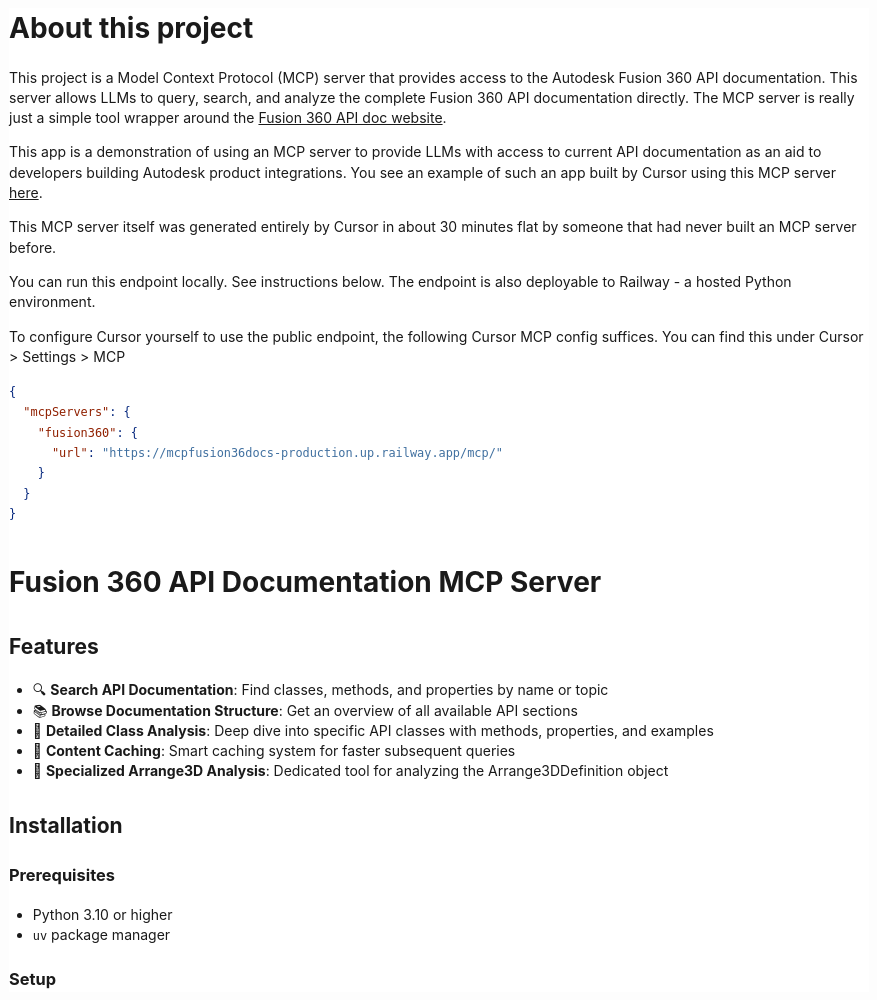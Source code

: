 # About this project

This project is a Model Context Protocol (MCP) server that provides access to the Autodesk Fusion 360 API documentation. This server allows LLMs to query, search, and analyze the complete Fusion 360 API documentation directly. The MCP server is really just a simple tool wrapper around the [Fusion 360 API doc website](https://help.autodesk.com/view/fusion360/ENU/).

This app is a demonstration of using an MCP server to provide LLMs with access to current API documentation as an aid to developers building Autodesk product integrations. You see an example of such an app built by Cursor using this MCP server [here](https://git.autodesk.com/adamb1/fusion360_cylinder_app).

This MCP server itself was generated entirely by Cursor in about 30 minutes flat by someone that had never built an MCP server before.

You can run this endpoint locally. See instructions below. The endpoint is also deployable to Railway - a hosted Python environment. 

To configure Cursor yourself to use the public endpoint, the following Cursor MCP config suffices. You can find this under Cursor > Settings > MCP

```json
{
  "mcpServers": {
    "fusion360": {
      "url": "https://mcpfusion36docs-production.up.railway.app/mcp/"
    }
  }
}
```

# Fusion 360 API Documentation MCP Server


## Features

- 🔍 **Search API Documentation**: Find classes, methods, and properties by name or topic
- 📚 **Browse Documentation Structure**: Get an overview of all available API sections
- 🔎 **Detailed Class Analysis**: Deep dive into specific API classes with methods, properties, and examples
- 📖 **Content Caching**: Smart caching system for faster subsequent queries
- 🎯 **Specialized Arrange3D Analysis**: Dedicated tool for analyzing the Arrange3DDefinition object

## Installation

### Prerequisites

- Python 3.10 or higher
- `uv` package manager

### Setup
